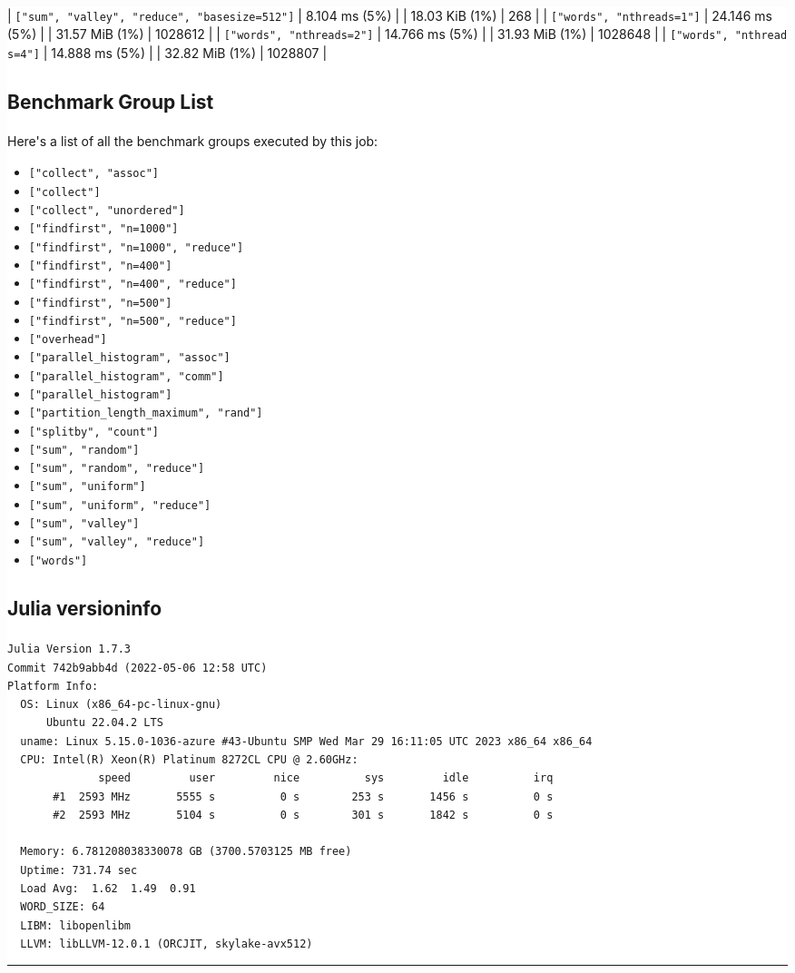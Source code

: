 | `["sum", "valley", "reduce", "basesize=512"]`       |   8.104 ms (5%) |         |  18.03 KiB (1%) |         268 |
| `["words", "nthreads=1"]`                           |  24.146 ms (5%) |         |  31.57 MiB (1%) |     1028612 |
| `["words", "nthreads=2"]`                           |  14.766 ms (5%) |         |  31.93 MiB (1%) |     1028648 |
| `["words", "nthreads=4"]`                           |  14.888 ms (5%) |         |  32.82 MiB (1%) |     1028807 |

## Benchmark Group List
Here's a list of all the benchmark groups executed by this job:

- `["collect", "assoc"]`
- `["collect"]`
- `["collect", "unordered"]`
- `["findfirst", "n=1000"]`
- `["findfirst", "n=1000", "reduce"]`
- `["findfirst", "n=400"]`
- `["findfirst", "n=400", "reduce"]`
- `["findfirst", "n=500"]`
- `["findfirst", "n=500", "reduce"]`
- `["overhead"]`
- `["parallel_histogram", "assoc"]`
- `["parallel_histogram", "comm"]`
- `["parallel_histogram"]`
- `["partition_length_maximum", "rand"]`
- `["splitby", "count"]`
- `["sum", "random"]`
- `["sum", "random", "reduce"]`
- `["sum", "uniform"]`
- `["sum", "uniform", "reduce"]`
- `["sum", "valley"]`
- `["sum", "valley", "reduce"]`
- `["words"]`

## Julia versioninfo
```
Julia Version 1.7.3
Commit 742b9abb4d (2022-05-06 12:58 UTC)
Platform Info:
  OS: Linux (x86_64-pc-linux-gnu)
      Ubuntu 22.04.2 LTS
  uname: Linux 5.15.0-1036-azure #43-Ubuntu SMP Wed Mar 29 16:11:05 UTC 2023 x86_64 x86_64
  CPU: Intel(R) Xeon(R) Platinum 8272CL CPU @ 2.60GHz: 
              speed         user         nice          sys         idle          irq
       #1  2593 MHz       5555 s          0 s        253 s       1456 s          0 s
       #2  2593 MHz       5104 s          0 s        301 s       1842 s          0 s
       
  Memory: 6.781208038330078 GB (3700.5703125 MB free)
  Uptime: 731.74 sec
  Load Avg:  1.62  1.49  0.91
  WORD_SIZE: 64
  LIBM: libopenlibm
  LLVM: libLLVM-12.0.1 (ORCJIT, skylake-avx512)
```

---
